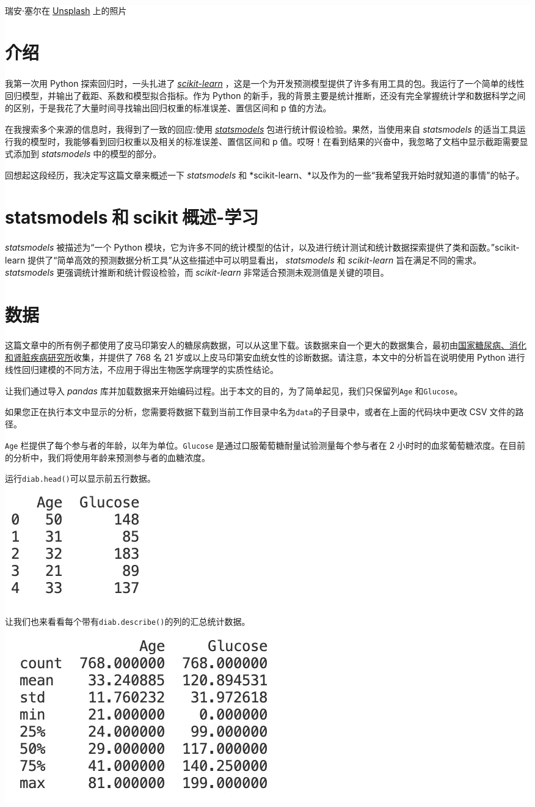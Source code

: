瑞安·塞尔在 [Unsplash](https://unsplash.com?utm_source=medium&utm_medium=referral) 上的照片

# 介绍

我第一次用 Python 探索回归时，一头扎进了 [*scikit-learn*](https://scikit-learn.org/stable/) ，这是一个为开发预测模型提供了许多有用工具的包。我运行了一个简单的线性回归模型，并输出了截距、系数和模型拟合指标。作为 Python 的新手，我的背景主要是统计推断，还没有完全掌握统计学和数据科学之间的区别，于是我花了大量时间寻找输出回归权重的标准误差、置信区间和 p 值的方法。

在我搜索多个来源的信息时，我得到了一致的回应:使用 [*statsmodels*](https://www.statsmodels.org/stable/index.html) 包进行统计假设检验。果然，当使用来自 *statsmodels* 的适当工具运行我的模型时，我能够看到回归权重以及相关的标准误差、置信区间和 p 值。哎呀！在看到结果的兴奋中，我忽略了文档中显示截距需要显式添加到 *statsmodels* 中的模型的部分。

回想起这段经历，我决定写这篇文章来概述一下 *statsmodels* 和 *scikit-learn、*以及作为的一些“我希望我开始时就知道的事情”的帖子。

# statsmodels 和 scikit 概述-学习

*statsmodels* 被描述为“一个 Python 模块，它为许多不同的统计模型的估计，以及进行统计测试和统计数据探索提供了类和函数。”scikit-learn 提供了“简单高效的预测数据分析工具”从这些描述中可以明显看出， *statsmodels* 和 *scikit-learn* 旨在满足不同的需求。 *statsmodels* 更强调统计推断和统计假设检验，而 *scikit-learn* 非常适合预测未观测值是关键的项目。

# 数据

这篇文章中的所有例子都使用了皮马印第安人的糖尿病数据，可以从这里下载。该数据来自一个更大的数据集合，最初由[国家糖尿病、消化和肾脏疾病研究所](https://www.niddk.nih.gov/)收集，并提供了 768 名 21 岁或以上皮马印第安血统女性的诊断数据。请注意，本文中的分析旨在说明使用 Python 进行线性回归建模的不同方法，不应用于得出生物医学病理学的实质性结论。

让我们通过导入 *pandas* 库并加载数据来开始编码过程。出于本文的目的，为了简单起见，我们只保留列`Age` 和`Glucose`。

如果您正在执行本文中显示的分析，您需要将数据下载到当前工作目录中名为`data`的子目录中，或者在上面的代码块中更改 CSV 文件的路径。

`Age` 栏提供了每个参与者的年龄，以年为单位。`Glucose` 是通过口服葡萄糖耐量试验测量每个参与者在 2 小时时的血浆葡萄糖浓度。在目前的分析中，我们将使用年龄来预测参与者的血糖浓度。

运行`diab.head()`可以显示前五行数据。

![](img/e5571744c8571acdcc2c6ac3faa2df00.png)

让我们也来看看每个带有`diab.describe()`的列的汇总统计数据。

![](img/2a72e05aef300ab2f7cad5e5432e558c.png)
